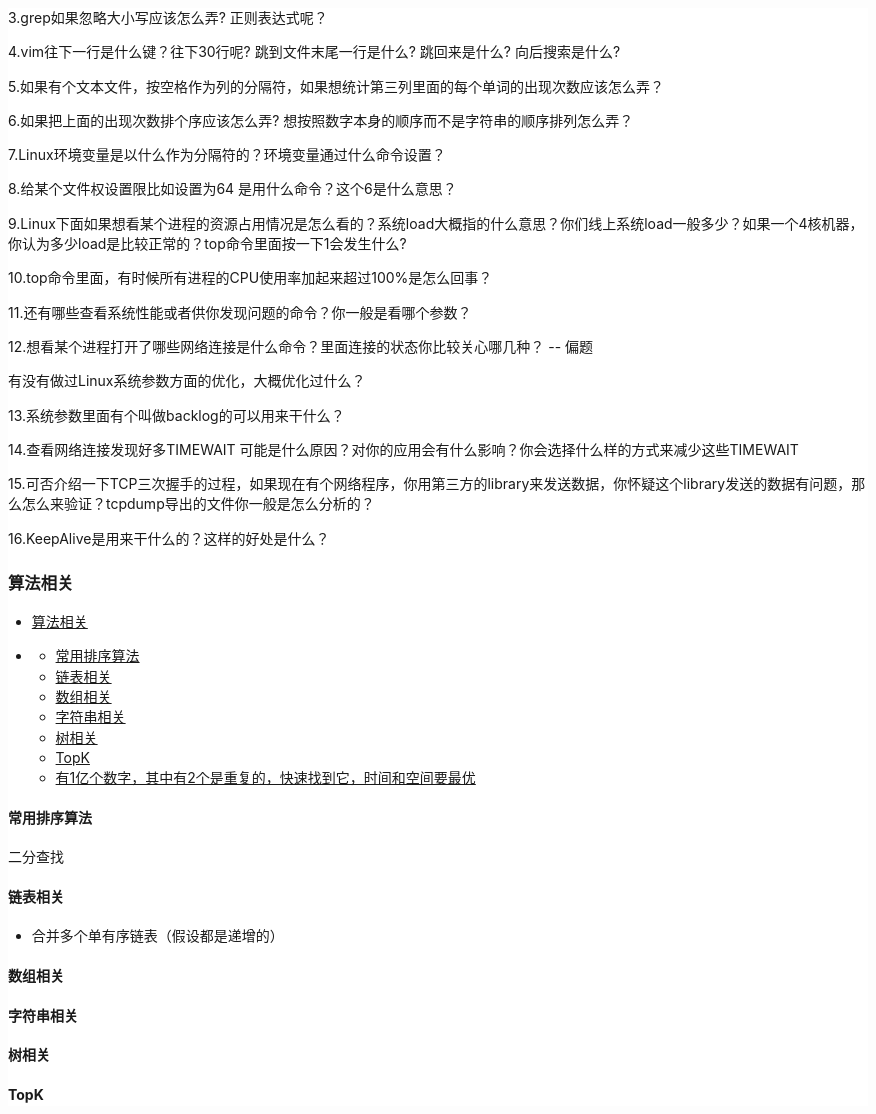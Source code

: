 3.grep如果忽略大小写应该怎么弄? 正则表达式呢？

4.vim往下一行是什么键？往下30行呢? 跳到文件末尾一行是什么? 跳回来是什么? 向后搜索是什么?

5.如果有个文本文件，按空格作为列的分隔符，如果想统计第三列里面的每个单词的出现次数应该怎么弄？

6.如果把上面的出现次数排个序应该怎么弄? 想按照数字本身的顺序而不是字符串的顺序排列怎么弄？

7.Linux环境变量是以什么作为分隔符的？环境变量通过什么命令设置？

8.给某个文件权设置限比如设置为64 是用什么命令？这个6是什么意思？

9.Linux下面如果想看某个进程的资源占用情况是怎么看的？系统load大概指的什么意思？你们线上系统load一般多少？如果一个4核机器，你认为多少load是比较正常的？top命令里面按一下1会发生什么?

10.top命令里面，有时候所有进程的CPU使用率加起来超过100%是怎么回事？

11.还有哪些查看系统性能或者供你发现问题的命令？你一般是看哪个参数？

12.想看某个进程打开了哪些网络连接是什么命令？里面连接的状态你比较关心哪几种？ -- 偏题

有没有做过Linux系统参数方面的优化，大概优化过什么？

13.系统参数里面有个叫做backlog的可以用来干什么？

14.查看网络连接发现好多TIMEWAIT 可能是什么原因？对你的应用会有什么影响？你会选择什么样的方式来减少这些TIMEWAIT

15.可否介绍一下TCP三次握手的过程，如果现在有个网络程序，你用第三方的library来发送数据，你怀疑这个library发送的数据有问题，那么怎么来验证？tcpdump导出的文件你一般是怎么分析的？

16.KeepAlive是用来干什么的？这样的好处是什么？

### 算法相关

- [算法相关](#toc_0)

- - [常用排序算法](#toc_1)
  - [链表相关](#toc_2)
  - [数组相关](#toc_3)
  - [字符串相关](#toc_4)
  - [树相关](#toc_5)
  - [TopK](#toc_6)
  - [有1亿个数字，其中有2个是重复的，快速找到它，时间和空间要最优](#toc_7)

#### 常用排序算法

二分查找

#### 链表相关

- 合并多个单有序链表（假设都是递增的）

#### 数组相关

#### 字符串相关

#### 树相关

#### TopK
